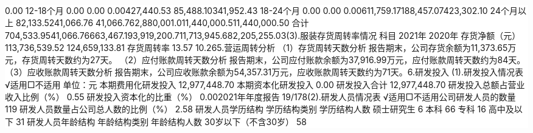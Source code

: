 0.00
12-18个月
0.00
0.00
0.00427,440.53
85,488.10341,952.43
18-24个月
0.00
0.00
0.00611,759.17188,457.07423,302.10
24个月以上
82,133.5241,066.76
41,066.762,880,001.011,440,000.511,440,000.50
合计
704,533.9541,066.76663,467.193,919,200.711,713,945.682,205,255.03(3).服装存货周转率情况
科目
2021年
2020年
存货净额（元）
113,736,539.52
124,659,133.81
存货周转率
13.57
10.265.营运周转分析
（1）存货周转天数分析
报告期末，公司存货余额为11,373.65万元，存货周转天数约为27天。
（2）应付账款周转天数分析
报告期末，公司应付账款余额为37,916.99万元，应付账款周转天数约为84天。
（3）应收账款周转天数分析
报告期末，公司应收账款余额为54,357.31万元，应收账款周转天数约为71天。6.研发投入
(1).研发投入情况表
√适用□不适用
单位：元
本期费用化研发投入
12,977,448.70
本期资本化研发投入
0.00
研发投入合计
12,977,448.70
研发投入总额占营业收入比例（%）
0.55
研发投入资本化的比重（%）
0.002021年年度报告
19/178(2).研发人员情况表
√适用□不适用公司研发人员的数量
119
研发人员数量占公司总人数的比例（%）
2.58
研发人员学历结构
学历结构类别
学历结构人数
硕士研究生
6
本科
66
专科
16
高中及以下
31
研发人员年龄结构
年龄结构类别
年龄结构人数
30岁以下（不含30岁）
58